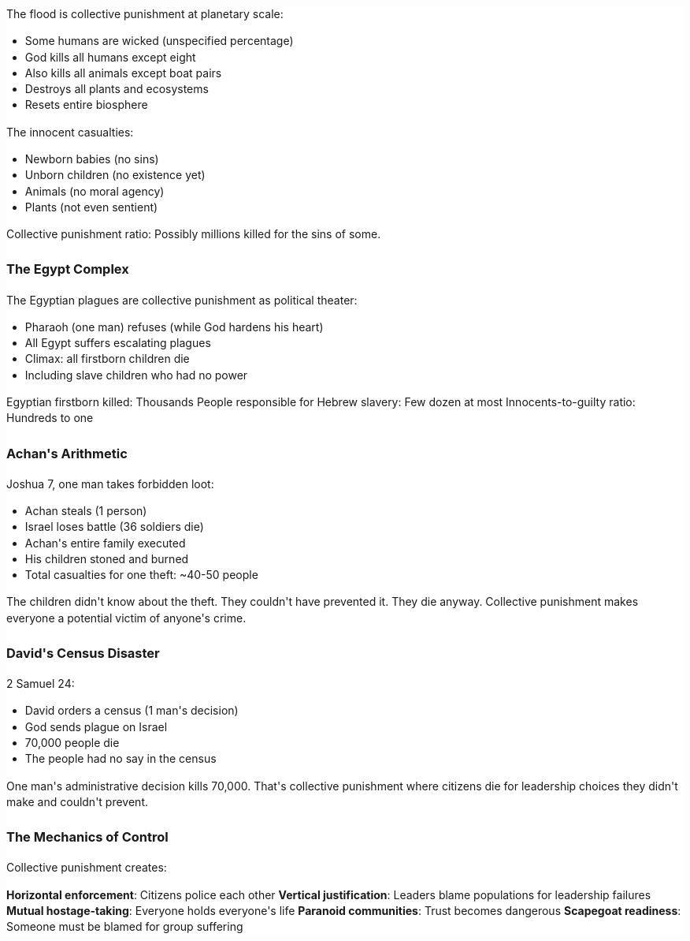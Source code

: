 The flood is collective punishment at planetary scale:
- Some humans are wicked (unspecified percentage)
- God kills all humans except eight
- Also kills all animals except boat pairs
- Destroys all plants and ecosystems
- Resets entire biosphere

The innocent casualties:
- Newborn babies (no sins)
- Unborn children (no existence yet)
- Animals (no moral agency)
- Plants (not even sentient)

Collective punishment ratio: Possibly millions killed for the sins of some.

### The Egypt Complex

The Egyptian plagues are collective punishment as political theater:
- Pharaoh (one man) refuses (while God hardens his heart)
- All Egypt suffers escalating plagues
- Climax: all firstborn children die
- Including slave children who had no power

Egyptian firstborn killed: Thousands
People responsible for Hebrew slavery: Few dozen at most
Innocents-to-guilty ratio: Hundreds to one

### Achan's Arithmetic

Joshua 7, one man takes forbidden loot:
- Achan steals (1 person)
- Israel loses battle (36 soldiers die)
- Achan's entire family executed
- His children stoned and burned
- Total casualties for one theft: ~40-50 people

The children didn't know about the theft. They couldn't have prevented it. They die anyway. Collective punishment makes everyone a potential victim of anyone's crime.

### David's Census Disaster

2 Samuel 24:
- David orders a census (1 man's decision)
- God sends plague on Israel
- 70,000 people die
- The people had no say in the census

One man's administrative decision kills 70,000. That's collective punishment where citizens die for leadership choices they didn't make and couldn't prevent.

### The Mechanics of Control

Collective punishment creates:

**Horizontal enforcement**: Citizens police each other
**Vertical justification**: Leaders blame populations for leadership failures  
**Mutual hostage-taking**: Everyone holds everyone's life
**Paranoid communities**: Trust becomes dangerous
**Scapegoat readiness**: Someone must be blamed for group suffering
